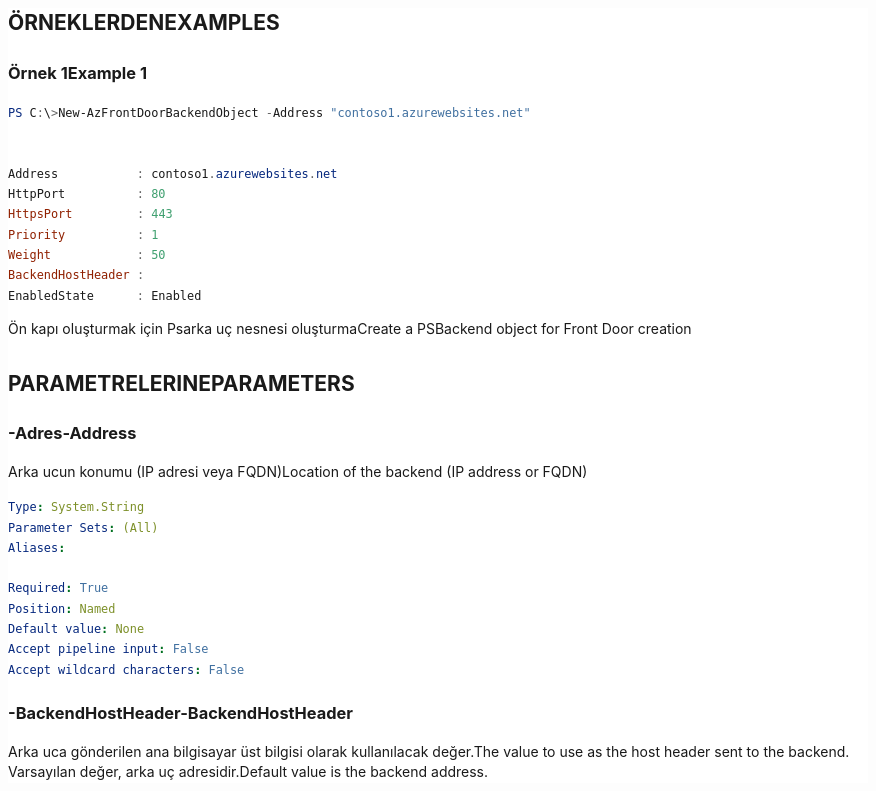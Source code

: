 ## <span data-ttu-id="f46c6-107">ÖRNEKLERDEN</span><span class="sxs-lookup"><span data-stu-id="f46c6-107">EXAMPLES</span></span>

### <span data-ttu-id="f46c6-108">Örnek 1</span><span class="sxs-lookup"><span data-stu-id="f46c6-108">Example 1</span></span>
```powershell
PS C:\>New-AzFrontDoorBackendObject -Address "contoso1.azurewebsites.net"


Address           : contoso1.azurewebsites.net
HttpPort          : 80
HttpsPort         : 443
Priority          : 1
Weight            : 50
BackendHostHeader :
EnabledState      : Enabled
```

<span data-ttu-id="f46c6-109">Ön kapı oluşturmak için Psarka uç nesnesi oluşturma</span><span class="sxs-lookup"><span data-stu-id="f46c6-109">Create a PSBackend object for Front Door creation</span></span>

## <span data-ttu-id="f46c6-110">PARAMETRELERINE</span><span class="sxs-lookup"><span data-stu-id="f46c6-110">PARAMETERS</span></span>

### <span data-ttu-id="f46c6-111">-Adres</span><span class="sxs-lookup"><span data-stu-id="f46c6-111">-Address</span></span>
<span data-ttu-id="f46c6-112">Arka ucun konumu (IP adresi veya FQDN)</span><span class="sxs-lookup"><span data-stu-id="f46c6-112">Location of the backend (IP address or FQDN)</span></span>

```yaml
Type: System.String
Parameter Sets: (All)
Aliases:

Required: True
Position: Named
Default value: None
Accept pipeline input: False
Accept wildcard characters: False
```

### <span data-ttu-id="f46c6-113">-BackendHostHeader</span><span class="sxs-lookup"><span data-stu-id="f46c6-113">-BackendHostHeader</span></span>
<span data-ttu-id="f46c6-114">Arka uca gönderilen ana bilgisayar üst bilgisi olarak kullanılacak değer.</span><span class="sxs-lookup"><span data-stu-id="f46c6-114">The value to use as the host header sent to the backend.</span></span> <span data-ttu-id="f46c6-115">Varsayılan değer, arka uç adresidir.</span><span class="sxs-lookup"><span data-stu-id="f46c6-115">Default value is the backend address.</span></span>
